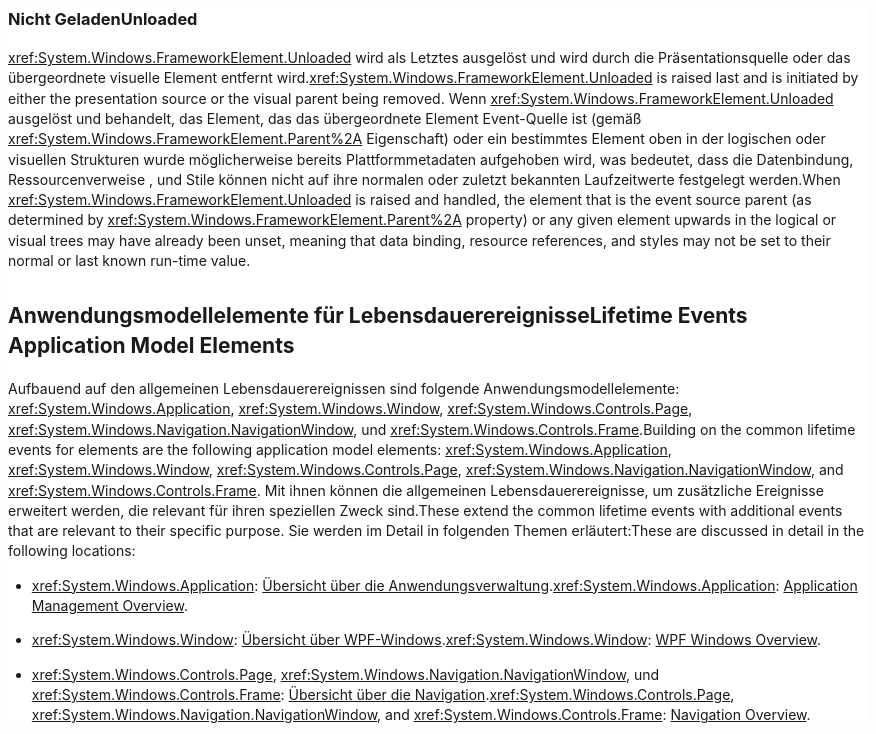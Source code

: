 ### <a name="unloaded"></a><span data-ttu-id="a86b7-138">Nicht Geladen</span><span class="sxs-lookup"><span data-stu-id="a86b7-138">Unloaded</span></span>  
 <span data-ttu-id="a86b7-139"><xref:System.Windows.FrameworkElement.Unloaded> wird als Letztes ausgelöst und wird durch die Präsentationsquelle oder das übergeordnete visuelle Element entfernt wird.</span><span class="sxs-lookup"><span data-stu-id="a86b7-139"><xref:System.Windows.FrameworkElement.Unloaded> is raised last and is initiated by either the presentation source or the visual parent being removed.</span></span> <span data-ttu-id="a86b7-140">Wenn <xref:System.Windows.FrameworkElement.Unloaded> ausgelöst und behandelt, das Element, das das übergeordnete Element Event-Quelle ist (gemäß <xref:System.Windows.FrameworkElement.Parent%2A> Eigenschaft) oder ein bestimmtes Element oben in der logischen oder visuellen Strukturen wurde möglicherweise bereits Plattformmetadaten aufgehoben wird, was bedeutet, dass die Datenbindung, Ressourcenverweise , und Stile können nicht auf ihre normalen oder zuletzt bekannten Laufzeitwerte festgelegt werden.</span><span class="sxs-lookup"><span data-stu-id="a86b7-140">When <xref:System.Windows.FrameworkElement.Unloaded> is raised and handled, the element that is the event source parent (as determined by <xref:System.Windows.FrameworkElement.Parent%2A> property) or any given element upwards in the logical or visual trees may have already been unset, meaning that data binding, resource references, and styles may not be set to their normal or last known run-time value.</span></span>  
  
<a name="application_model_elements"></a>   
## <a name="lifetime-events-application-model-elements"></a><span data-ttu-id="a86b7-141">Anwendungsmodellelemente für Lebensdauerereignisse</span><span class="sxs-lookup"><span data-stu-id="a86b7-141">Lifetime Events Application Model Elements</span></span>  
 <span data-ttu-id="a86b7-142">Aufbauend auf den allgemeinen Lebensdauerereignissen sind folgende Anwendungsmodellelemente: <xref:System.Windows.Application>, <xref:System.Windows.Window>, <xref:System.Windows.Controls.Page>, <xref:System.Windows.Navigation.NavigationWindow>, und <xref:System.Windows.Controls.Frame>.</span><span class="sxs-lookup"><span data-stu-id="a86b7-142">Building on the common lifetime events for elements are the following application model elements: <xref:System.Windows.Application>, <xref:System.Windows.Window>, <xref:System.Windows.Controls.Page>, <xref:System.Windows.Navigation.NavigationWindow>, and <xref:System.Windows.Controls.Frame>.</span></span> <span data-ttu-id="a86b7-143">Mit ihnen können die allgemeinen Lebensdauerereignisse, um zusätzliche Ereignisse erweitert werden, die relevant für ihren speziellen Zweck sind.</span><span class="sxs-lookup"><span data-stu-id="a86b7-143">These extend the common lifetime events with additional events that are relevant to their specific purpose.</span></span> <span data-ttu-id="a86b7-144">Sie werden im Detail in folgenden Themen erläutert:</span><span class="sxs-lookup"><span data-stu-id="a86b7-144">These are discussed in detail in the following locations:</span></span>  
  
-   <span data-ttu-id="a86b7-145"><xref:System.Windows.Application>: [Übersicht über die Anwendungsverwaltung](../../../../docs/framework/wpf/app-development/application-management-overview.md).</span><span class="sxs-lookup"><span data-stu-id="a86b7-145"><xref:System.Windows.Application>: [Application Management Overview](../../../../docs/framework/wpf/app-development/application-management-overview.md).</span></span>  
  
-   <span data-ttu-id="a86b7-146"><xref:System.Windows.Window>: [Übersicht über WPF-Windows](../../../../docs/framework/wpf/app-development/wpf-windows-overview.md).</span><span class="sxs-lookup"><span data-stu-id="a86b7-146"><xref:System.Windows.Window>: [WPF Windows Overview](../../../../docs/framework/wpf/app-development/wpf-windows-overview.md).</span></span>  
  
-   <span data-ttu-id="a86b7-147"><xref:System.Windows.Controls.Page>, <xref:System.Windows.Navigation.NavigationWindow>, und <xref:System.Windows.Controls.Frame>: [Übersicht über die Navigation](../../../../docs/framework/wpf/app-development/navigation-overview.md).</span><span class="sxs-lookup"><span data-stu-id="a86b7-147"><xref:System.Windows.Controls.Page>, <xref:System.Windows.Navigation.NavigationWindow>, and <xref:System.Windows.Controls.Frame>: [Navigation Overview](../../../../docs/framework/wpf/app-development/navigation-overview.md).</span></span>  
  